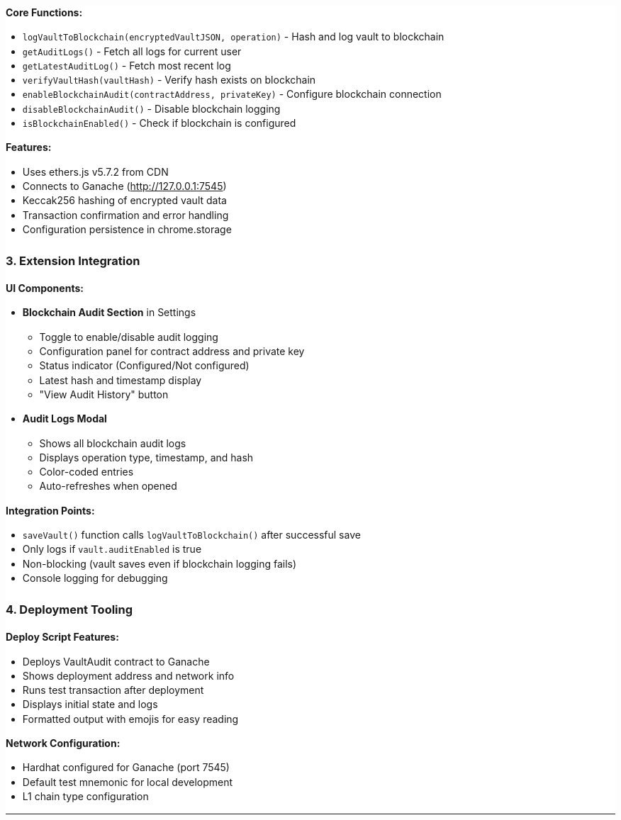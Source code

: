 **Core Functions:**
- `logVaultToBlockchain(encryptedVaultJSON, operation)` - Hash and log vault to blockchain
- `getAuditLogs()` - Fetch all logs for current user
- `getLatestAuditLog()` - Fetch most recent log
- `verifyVaultHash(vaultHash)` - Verify hash exists on blockchain
- `enableBlockchainAudit(contractAddress, privateKey)` - Configure blockchain connection
- `disableBlockchainAudit()` - Disable blockchain logging
- `isBlockchainEnabled()` - Check if blockchain is configured

**Features:**
- Uses ethers.js v5.7.2 from CDN
- Connects to Ganache (http://127.0.0.1:7545)
- Keccak256 hashing of encrypted vault data
- Transaction confirmation and error handling
- Configuration persistence in chrome.storage

### 3. Extension Integration

**UI Components:**
- **Blockchain Audit Section** in Settings
  - Toggle to enable/disable audit logging
  - Configuration panel for contract address and private key
  - Status indicator (Configured/Not configured)
  - Latest hash and timestamp display
  - "View Audit History" button

- **Audit Logs Modal**
  - Shows all blockchain audit logs
  - Displays operation type, timestamp, and hash
  - Color-coded entries
  - Auto-refreshes when opened

**Integration Points:**
- `saveVault()` function calls `logVaultToBlockchain()` after successful save
- Only logs if `vault.auditEnabled` is true
- Non-blocking (vault saves even if blockchain logging fails)
- Console logging for debugging

### 4. Deployment Tooling

**Deploy Script Features:**
- Deploys VaultAudit contract to Ganache
- Shows deployment address and network info
- Runs test transaction after deployment
- Displays initial state and logs
- Formatted output with emojis for easy reading

**Network Configuration:**
- Hardhat configured for Ganache (port 7545)
- Default test mnemonic for local development
- L1 chain type configuration

---
